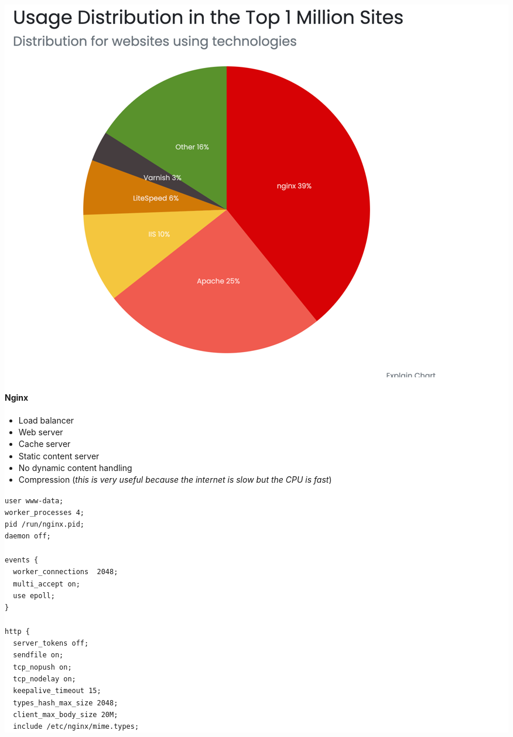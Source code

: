 ![8.png](images/system.design.6/8.png)

#### Nginx

- Load balancer
- Web server
- Cache server
- Static content server
- No dynamic content handling
- Compression (_this is very useful because the internet is slow but the CPU is fast_)

```nginx configuration
user www-data;
worker_processes 4;
pid /run/nginx.pid;
daemon off;

events {
  worker_connections  2048;
  multi_accept on;
  use epoll;
}

http {
  server_tokens off;
  sendfile on;
  tcp_nopush on;
  tcp_nodelay on;
  keepalive_timeout 15;
  types_hash_max_size 2048;
  client_max_body_size 20M;
  include /etc/nginx/mime.types;
```